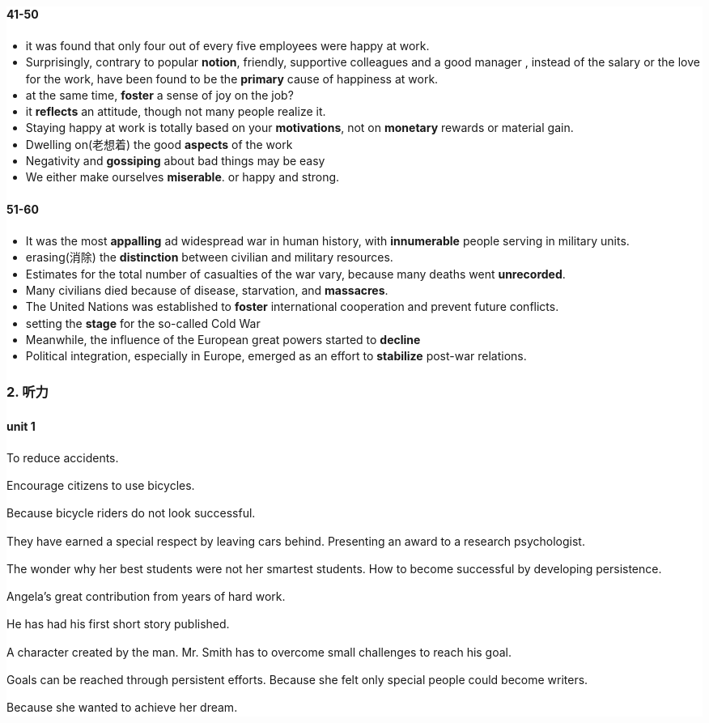 #### 41-50

* it was found that only four out of every five employees were happy at work.
* Surprisingly, contrary to popular **notion**, friendly, supportive colleagues and a good manager , instead of the salary or the love for the work, have been found to be the **primary** cause of happiness at work. 
* at the same time, **foster** a sense of joy on the job?
* it **reflects** an attitude, though not many people realize it. 
* Staying happy at work is totally based on your **motivations**, not on **monetary** rewards or material gain.
* Dwelling on(老想着) the good **aspects** of the work
* Negativity and **gossiping** about bad things may be easy
* We either make ourselves **miserable**. or happy and strong. 

#### 51-60

* It was the most **appalling** ad widespread war in human history, with **innumerable** people serving in military units. 
* erasing(消除) the **distinction** between civilian and military resources. 
* Estimates for the total number of casualties of the war vary, because many deaths went **unrecorded**. 
* Many civilians died because of disease, starvation, and **massacres**. 
* The United Nations was established to **foster** international cooperation and prevent future conflicts. 
* setting the **stage** for the so-called Cold War
* Meanwhile, the influence of the European great powers started to **decline** 
* Political integration, especially in Europe, emerged as an effort to **stabilize** post-war relations. 

### 2. 听力

#### unit 1

To reduce accidents.

Encourage citizens to use bicycles.

Because bicycle riders do not look successful.

They have earned a special respect by leaving cars behind.
Presenting an award to a research psychologist.

The wonder why her best students were not her smartest students.
How to become successful by developing persistence.

Angela’s great contribution from years of hard work.

He has had his first short story published.

A character created by the man.
Mr. Smith has to overcome small challenges to reach his goal.

Goals can be reached through persistent efforts.
Because she felt only special people could become writers.

Because she wanted to achieve her dream.
